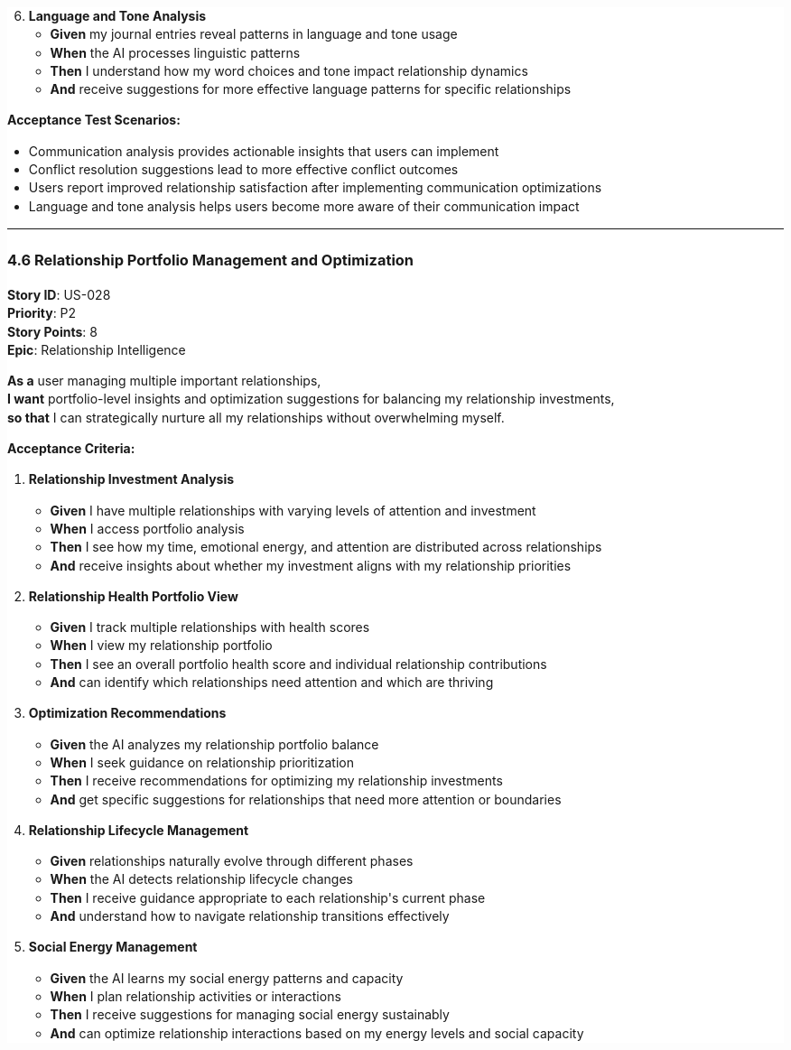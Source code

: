 6. **Language and Tone Analysis**
   - **Given** my journal entries reveal patterns in language and tone usage
   - **When** the AI processes linguistic patterns
   - **Then** I understand how my word choices and tone impact relationship dynamics
   - **And** receive suggestions for more effective language patterns for specific relationships

**Acceptance Test Scenarios:**

- Communication analysis provides actionable insights that users can implement
- Conflict resolution suggestions lead to more effective conflict outcomes
- Users report improved relationship satisfaction after implementing communication optimizations
- Language and tone analysis helps users become more aware of their communication impact

---

### 4.6 Relationship Portfolio Management and Optimization

**Story ID**: US-028  
**Priority**: P2  
**Story Points**: 8  
**Epic**: Relationship Intelligence

**As a** user managing multiple important relationships,  
**I want** portfolio-level insights and optimization suggestions for balancing my relationship investments,  
**so that** I can strategically nurture all my relationships without overwhelming myself.

**Acceptance Criteria:**

1. **Relationship Investment Analysis**
   - **Given** I have multiple relationships with varying levels of attention and investment
   - **When** I access portfolio analysis
   - **Then** I see how my time, emotional energy, and attention are distributed across relationships
   - **And** receive insights about whether my investment aligns with my relationship priorities

2. **Relationship Health Portfolio View**
   - **Given** I track multiple relationships with health scores
   - **When** I view my relationship portfolio
   - **Then** I see an overall portfolio health score and individual relationship contributions
   - **And** can identify which relationships need attention and which are thriving

3. **Optimization Recommendations**
   - **Given** the AI analyzes my relationship portfolio balance
   - **When** I seek guidance on relationship prioritization
   - **Then** I receive recommendations for optimizing my relationship investments
   - **And** get specific suggestions for relationships that need more attention or boundaries

4. **Relationship Lifecycle Management**
   - **Given** relationships naturally evolve through different phases
   - **When** the AI detects relationship lifecycle changes
   - **Then** I receive guidance appropriate to each relationship's current phase
   - **And** understand how to navigate relationship transitions effectively

5. **Social Energy Management**
   - **Given** the AI learns my social energy patterns and capacity
   - **When** I plan relationship activities or interactions
   - **Then** I receive suggestions for managing social energy sustainably
   - **And** can optimize relationship interactions based on my energy levels and social capacity
